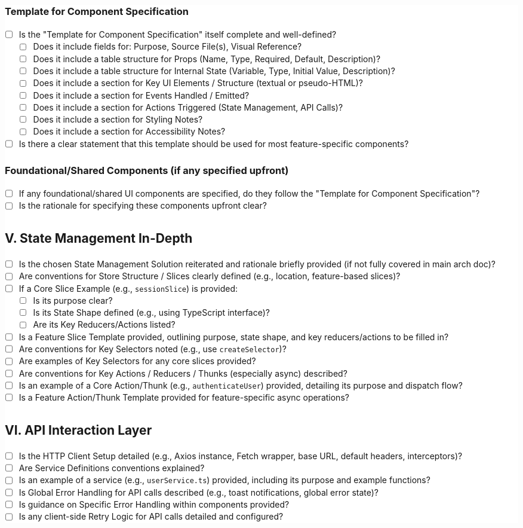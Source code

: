 ### Template for Component Specification
- [ ] Is the "Template for Component Specification" itself complete and well-defined?
  - [ ] Does it include fields for: Purpose, Source File(s), Visual Reference?
  - [ ] Does it include a table structure for Props (Name, Type, Required, Default, Description)?
  - [ ] Does it include a table structure for Internal State (Variable, Type, Initial Value, Description)?
  - [ ] Does it include a section for Key UI Elements / Structure (textual or pseudo-HTML)?
  - [ ] Does it include a section for Events Handled / Emitted?
  - [ ] Does it include a section for Actions Triggered (State Management, API Calls)?
  - [ ] Does it include a section for Styling Notes?
  - [ ] Does it include a section for Accessibility Notes?
- [ ] Is there a clear statement that this template should be used for most feature-specific components?

### Foundational/Shared Components (if any specified upfront)
- [ ] If any foundational/shared UI components are specified, do they follow the "Template for Component Specification"?
- [ ] Is the rationale for specifying these components upfront clear?

## V. State Management In-Depth

- [ ] Is the chosen State Management Solution reiterated and rationale briefly provided (if not fully covered in main arch doc)?
- [ ] Are conventions for Store Structure / Slices clearly defined (e.g., location, feature-based slices)?
- [ ] If a Core Slice Example (e.g., `sessionSlice`) is provided:
  - [ ] Is its purpose clear?
  - [ ] Is its State Shape defined (e.g., using TypeScript interface)?
  - [ ] Are its Key Reducers/Actions listed?
- [ ] Is a Feature Slice Template provided, outlining purpose, state shape, and key reducers/actions to be filled in?
- [ ] Are conventions for Key Selectors noted (e.g., use `createSelector`)?
- [ ] Are examples of Key Selectors for any core slices provided?
- [ ] Are conventions for Key Actions / Reducers / Thunks (especially async) described?
- [ ] Is an example of a Core Action/Thunk (e.g., `authenticateUser`) provided, detailing its purpose and dispatch flow?
- [ ] Is a Feature Action/Thunk Template provided for feature-specific async operations?

## VI. API Interaction Layer

- [ ] Is the HTTP Client Setup detailed (e.g., Axios instance, Fetch wrapper, base URL, default headers, interceptors)?
- [ ] Are Service Definitions conventions explained?
- [ ] Is an example of a service (e.g., `userService.ts`) provided, including its purpose and example functions?
- [ ] Is Global Error Handling for API calls described (e.g., toast notifications, global error state)?
- [ ] Is guidance on Specific Error Handling within components provided?
- [ ] Is any client-side Retry Logic for API calls detailed and configured?
